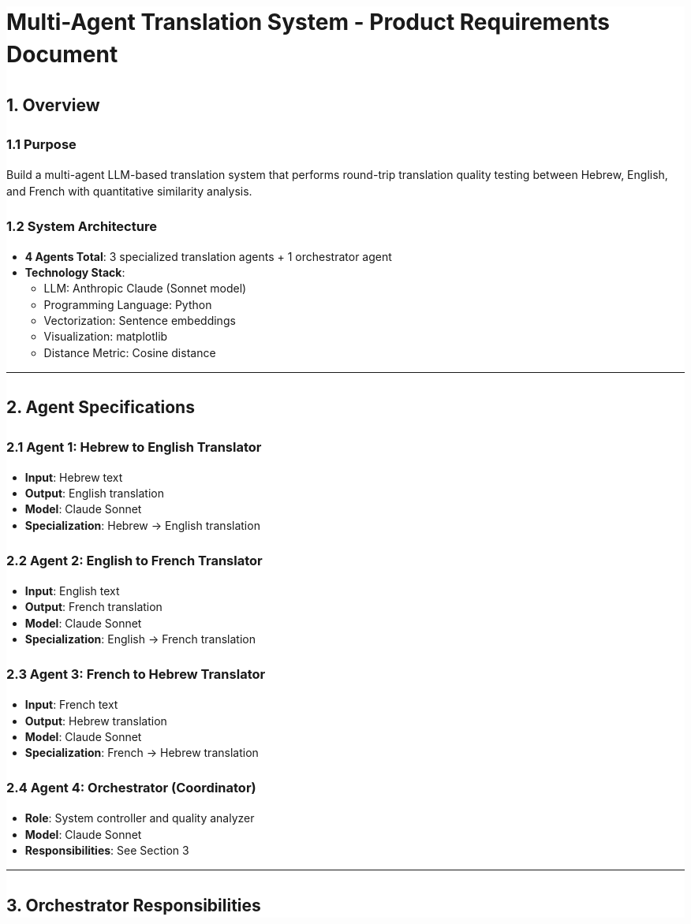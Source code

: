 # Multi-Agent Translation System - Product Requirements Document

## 1. Overview

### 1.1 Purpose
Build a multi-agent LLM-based translation system that performs round-trip translation quality testing between Hebrew, English, and French with quantitative similarity analysis.

### 1.2 System Architecture
- **4 Agents Total**: 3 specialized translation agents + 1 orchestrator agent
- **Technology Stack**:
  - LLM: Anthropic Claude (Sonnet model)
  - Programming Language: Python
  - Vectorization: Sentence embeddings
  - Visualization: matplotlib
  - Distance Metric: Cosine distance

---

## 2. Agent Specifications

### 2.1 Agent 1: Hebrew to English Translator
- **Input**: Hebrew text
- **Output**: English translation
- **Model**: Claude Sonnet
- **Specialization**: Hebrew → English translation

### 2.2 Agent 2: English to French Translator
- **Input**: English text
- **Output**: French translation
- **Model**: Claude Sonnet
- **Specialization**: English → French translation

### 2.3 Agent 3: French to Hebrew Translator
- **Input**: French text
- **Output**: Hebrew translation
- **Model**: Claude Sonnet
- **Specialization**: French → Hebrew translation

### 2.4 Agent 4: Orchestrator (Coordinator)
- **Role**: System controller and quality analyzer
- **Model**: Claude Sonnet
- **Responsibilities**: See Section 3

---

## 3. Orchestrator Responsibilities
